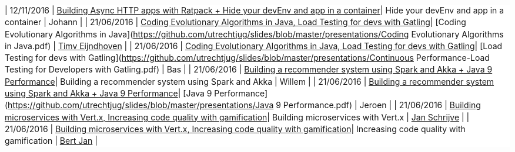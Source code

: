 | 12/11/2016 | [Building Async HTTP apps with Ratpack + Hide your devEnv and app in a container](https://www.meetup.com/Utrecht-Java-User-Group/events/234603527/)| Hide your devEnv and app in a container                                                                                                                                                                                  | Johann                                                                                                    |
| 21/06/2016 | [Coding Evolutionary Algorithms in Java, Load Testing for devs with Gatling](https://www.meetup.com/Utrecht-Java-User-Group/events/232456611/)| [Coding Evolutionary Algorithms in Java](https://github.com/utrechtjug/slides/blob/master/presentations/Coding Evolutionary Algorithms in Java.pdf)                                                                      | [Timv Eijndhoven](https://nl.linkedin.com/in/tvaneijndhoven)                                              |
| 21/06/2016 | [Coding Evolutionary Algorithms in Java, Load Testing for devs with Gatling](https://www.meetup.com/Utrecht-Java-User-Group/events/232456611/)| [Load Testing for devs with Gatling](https://github.com/utrechtjug/slides/blob/master/presentations/Continuous Performance-Load Testing for Developers with Gatling.pdf)                                                 | Bas                                                                                                       |
| 21/06/2016 | [Building a recommender system using Spark and Akka + Java 9 Performance](https://www.meetup.com/Utrecht-Java-User-Group/events/231781536/)| Building a recommender system using Spark and Akka                                                                                                                                                                       | Willem                                                                                                    |
| 21/06/2016 | [Building a recommender system using Spark and Akka + Java 9 Performance](https://www.meetup.com/Utrecht-Java-User-Group/events/231781536/)| [Java 9 Performance](https://github.com/utrechtjug/slides/blob/master/presentations/Java 9 Performance.pdf)                                                                                                              | Jeroen                                                                                                    |
| 21/06/2016 | [Building microservices with Vert.x, Increasing code quality with gamification](https://www.meetup.com/Utrecht-Java-User-Group/events/230690655/)| Building microservices with Vert.x                                                                                                                                                                                       | [Jan Schrijve](https://nl.linkedin.com/in/bjschrijver)                                                    |
| 21/06/2016 | [Building microservices with Vert.x, Increasing code quality with gamification](https://www.meetup.com/Utrecht-Java-User-Group/events/230690655/)| Increasing code quality with gamification                                                                                                                                                                                | [Bert Jan](https://nl.linkedin.com/in/bjschrijver)                                                        |

